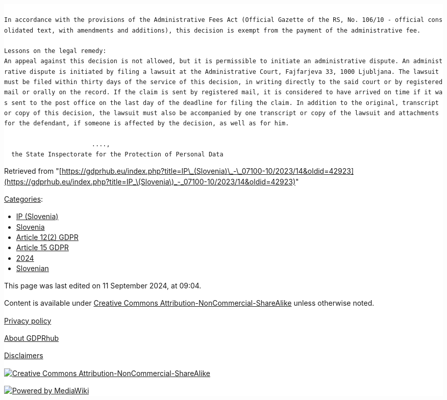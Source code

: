 ```

In accordance with the provisions of the Administrative Fees Act (Official Gazette of the RS, No. 106/10 - official consolidated text, with amendments and additions), this decision is exempt from the payment of the administrative fee. 

Lessons on the legal remedy:
An appeal against this decision is not allowed, but it is permissible to initiate an administrative dispute. An administrative dispute is initiated by filing a lawsuit at the Administrative Court, Fajfarjeva 33, 1000 Ljubljana. The lawsuit must be filed within thirty days of the service of this decision, in writing directly to the said court or by registered mail or orally on the record. If the claim is sent by registered mail, it is considered to have arrived on time if it was sent to the post office on the last day of the deadline for filing the claim. In addition to the original, transcript or copy of this decision, the lawsuit must also be accompanied by one transcript or copy of the lawsuit and attachments for the defendant, if someone is affected by the decision, as well as for him.

						....,
  the State Inspectorate for the Protection of Personal Data

```

Retrieved from "[https://gdprhub.eu/index.php?title=IP\_(Slovenia)\_-\_07100-10/2023/14&oldid=42923](https://gdprhub.eu/index.php?title=IP_\(Slovenia\)_-_07100-10/2023/14&oldid=42923)"

[Categories](/index.php?title=Special:Categories "Special:Categories"):

*   [IP (Slovenia)](/index.php?title=Category:IP_\(Slovenia\) "Category:IP (Slovenia)")
*   [Slovenia](/index.php?title=Category:Slovenia "Category:Slovenia")
*   [Article 12(2) GDPR](/index.php?title=Category:Article_12\(2\)_GDPR "Category:Article 12(2) GDPR")
*   [Article 15 GDPR](/index.php?title=Category:Article_15_GDPR "Category:Article 15 GDPR")
*   [2024](/index.php?title=Category:2024 "Category:2024")
*   [Slovenian](/index.php?title=Category:Slovenian "Category:Slovenian")

This page was last edited on 11 September 2024, at 09:04.

Content is available under [Creative Commons Attribution-NonCommercial-ShareAlike](https://creativecommons.org/licenses/by-nc-sa/4.0/) unless otherwise noted.

[Privacy policy](/index.php?title=GDPRhub:Privacy_policy)

[About GDPRhub](/index.php?title=GDPRhub:About)

[Disclaimers](/index.php?title=GDPRhub:General_disclaimer)

[![Creative Commons Attribution-NonCommercial-ShareAlike](/resources/assets/licenses/cc-by-nc-sa.png)](https://creativecommons.org/licenses/by-nc-sa/4.0/)

[![Powered by MediaWiki](/resources/assets/poweredby_mediawiki_88x31.png)](https://www.mediawiki.org/)